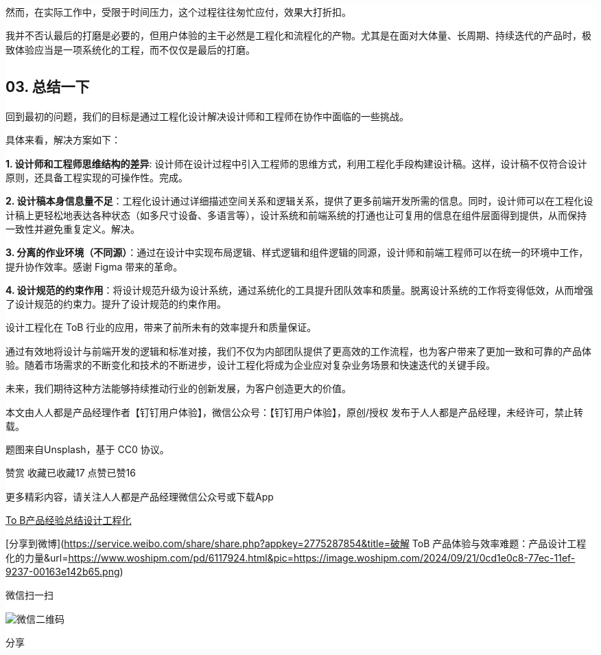 然而，在实际工作中，受限于时间压力，这个过程往往匆忙应付，效果大打折扣。

我并不否认最后的打磨是必要的，但用户体验的主干必然是工程化和流程化的产物。尤其是在面对大体量、长周期、持续迭代的产品时，极致体验应当是一项系统化的工程，而不仅仅是最后的打磨。

## 03\. 总结一下

回到最初的问题，我们的目标是通过工程化设计解决设计师和工程师在协作中面临的一些挑战。

具体来看，解决方案如下：

**1\. 设计师和工程师思维结构的差异**: 设计师在设计过程中引入工程师的思维方式，利用工程化手段构建设计稿。这样，设计稿不仅符合设计原则，还具备工程实现的可操作性。完成。

**2\. 设计稿本身信息量不足**：工程化设计通过详细描述空间关系和逻辑关系，提供了更多前端开发所需的信息。同时，设计师可以在工程化设计稿上更轻松地表达各种状态（如多尺寸设备、多语言等），设计系统和前端系统的打通也让可复用的信息在组件层面得到提供，从而保持一致性并避免重复定义。解决。

**3\. 分离的作业环境（不同源）**：通过在设计中实现布局逻辑、样式逻辑和组件逻辑的同源，设计师和前端工程师可以在统一的环境中工作，提升协作效率。感谢 Figma 带来的革命。

**4\. 设计规范的约束作用**：将设计规范升级为设计系统，通过系统化的工具提升团队效率和质量。脱离设计系统的工作将变得低效，从而增强了设计规范的约束力。提升了设计规范的约束作用。

设计工程化在 ToB 行业的应用，带来了前所未有的效率提升和质量保证。

通过有效地将设计与前端开发的逻辑和标准对接，我们不仅为内部团队提供了更高效的工作流程，也为客户带来了更加一致和可靠的产品体验。随着市场需求的不断变化和技术的不断进步，设计工程化将成为企业应对复杂业务场景和快速迭代的关键手段。

未来，我们期待这种方法能够持续推动行业的创新发展，为客户创造更大的价值。

本文由人人都是产品经理作者【钉钉用户体验】，微信公众号：【钉钉用户体验】，原创/授权 发布于人人都是产品经理，未经许可，禁止转载。

题图来自Unsplash，基于 CC0 协议。

赞赏 收藏已收藏17 点赞已赞16

更多精彩内容，请关注人人都是产品经理微信公众号或下载App

[To B产品](https://www.woshipm.com/tag/to-b%e4%ba%a7%e5%93%81)[经验总结](https://www.woshipm.com/tag/%e7%bb%8f%e9%aa%8c%e6%80%bb%e7%bb%93)[设计工程化](https://www.woshipm.com/tag/%e8%ae%be%e8%ae%a1%e5%b7%a5%e7%a8%8b%e5%8c%96)

[分享到微博](https://service.weibo.com/share/share.php?appkey=2775287854&title=破解 ToB 产品体验与效率难题：产品设计工程化的力量&url=https://www.woshipm.com/pd/6117924.html&pic=https://image.woshipm.com/2024/09/21/0cd1e0c8-77ec-11ef-9237-00163e142b65.png)

微信扫一扫

![微信二维码](https://api.pwmqr.com/qrcode/create/?url=https://www.woshipm.com/pd/6117924.html)

分享